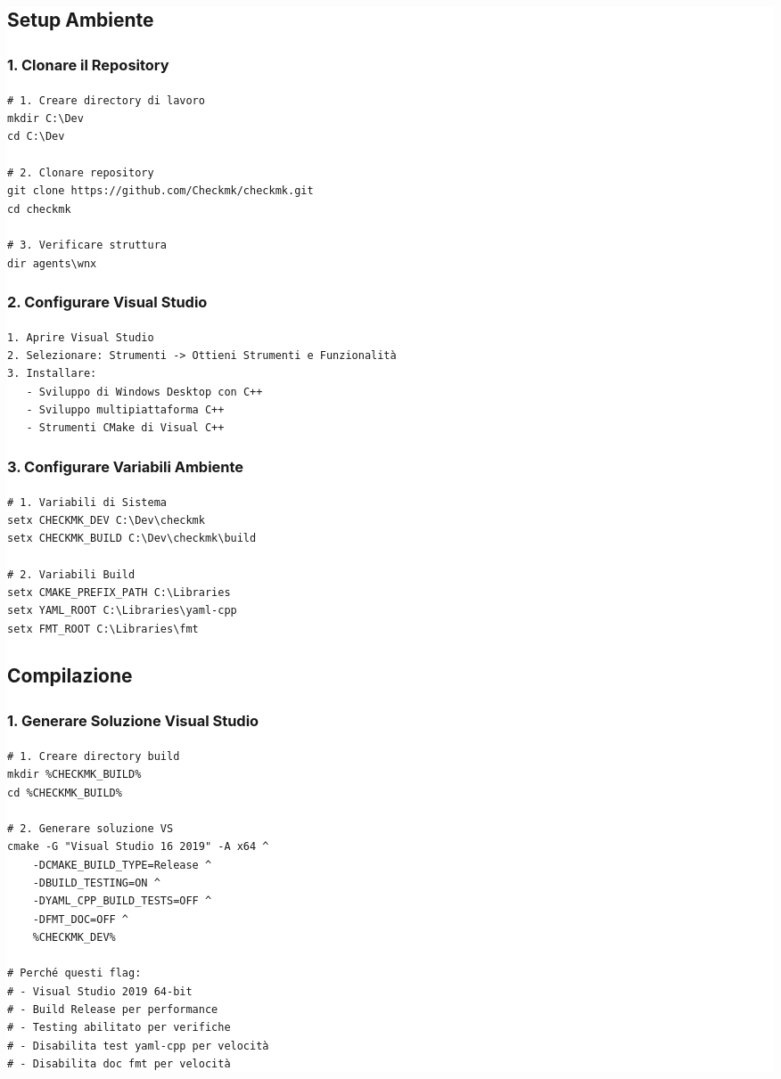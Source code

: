 ## Setup Ambiente

### 1. Clonare il Repository
```batch
# 1. Creare directory di lavoro
mkdir C:\Dev
cd C:\Dev

# 2. Clonare repository
git clone https://github.com/Checkmk/checkmk.git
cd checkmk

# 3. Verificare struttura
dir agents\wnx
```

### 2. Configurare Visual Studio
```plaintext
1. Aprire Visual Studio
2. Selezionare: Strumenti -> Ottieni Strumenti e Funzionalità
3. Installare:
   - Sviluppo di Windows Desktop con C++
   - Sviluppo multipiattaforma C++
   - Strumenti CMake di Visual C++
```

### 3. Configurare Variabili Ambiente
```batch
# 1. Variabili di Sistema
setx CHECKMK_DEV C:\Dev\checkmk
setx CHECKMK_BUILD C:\Dev\checkmk\build

# 2. Variabili Build
setx CMAKE_PREFIX_PATH C:\Libraries
setx YAML_ROOT C:\Libraries\yaml-cpp
setx FMT_ROOT C:\Libraries\fmt
```

## Compilazione

### 1. Generare Soluzione Visual Studio
```batch
# 1. Creare directory build
mkdir %CHECKMK_BUILD%
cd %CHECKMK_BUILD%

# 2. Generare soluzione VS
cmake -G "Visual Studio 16 2019" -A x64 ^
    -DCMAKE_BUILD_TYPE=Release ^
    -DBUILD_TESTING=ON ^
    -DYAML_CPP_BUILD_TESTS=OFF ^
    -DFMT_DOC=OFF ^
    %CHECKMK_DEV%

# Perché questi flag:
# - Visual Studio 2019 64-bit
# - Build Release per performance
# - Testing abilitato per verifiche
# - Disabilita test yaml-cpp per velocità
# - Disabilita doc fmt per velocità
```
